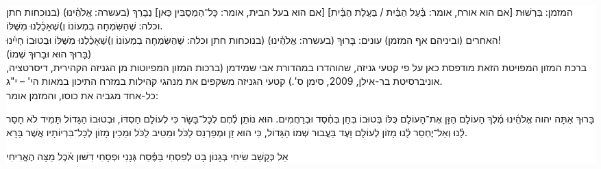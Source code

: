 </td></tr>

<tr><td style="vertical-align:top;"><div class="liturgy" lang="he">
המזמן: בִּרְשׁוּת [אם הוא אורח, אומר: בַּ֫עַל הַבַּ֫יִת / בַּעֲלַת הַבַּ֫יִת]
[אם הוא בעל הבית, אומר: כָּל־הַמְסֻבִּין כַּאן]
נְבָרֵךְ (בעשרה: אֱלֹהֵ֫ינוּ) (בנוכחות חתן וכלה: שֶׁהַשִּׂמְחָה בִמְעוֹנוֹ וְ)שֶׁאָכַ֫לְנוּ מִשֶּׁלּוֹ.
</span></div></td>
<td style="vertical-align:top;"><div class="english">

</td></tr>

<tr><td style="vertical-align:top;"><div class="liturgy" lang="he">
האחרים (וביניהם אף המזמן) עונים: בָּרוּךְ (בעשרה: אֱלֹהֵ֫ינוּ) (בנוכחות חתן וכלה: שֶׁהַשִּׂמְחָה בִמְעוֹנוֹ וְ)שֶׁאָכַ֫לְנוּ מִשֶּׁלּוֹ וּבְטוּבוֹ חָיִ֫ינוּ!
</span></div></td>
<td style="vertical-align:top;"><div class="english">

</td></tr>

<tr><td style="vertical-align:top;"><div class="liturgy" lang="he">
(בָּרוּךְ הוּא וּבָרוּךְ שְׁמוֹ)
</span></div></td>
<td style="vertical-align:top;"><div class="english">

</td></tr>

<tr><td style="vertical-align:top;"><div class="liturgy" lang="he">
ברכת המזון המפויטת הזאת מודפסת כאן על פי קטעי גניזה, שהוהדרו במהדורת אבי שמידמן (ברכות המזון המפיוטות מן הגניזה הקהירית, דיסרטציה, אוניברסיטת בר-אילן, 2009, סימן ס'.) קטעי הגניזה משקפים את מנהגי קהילות במזרח התיכון במאות הי' – י"ג.
</span></div></td>
<td style="vertical-align:top;"><div class="english">

</td></tr>

<tr><td style="vertical-align:top;"><div class="liturgy" lang="he">
כל-אחד מגביה את כוסו, והמזמן אומר:

בָּרוּךְ אַתָּה יהוה אֱלֹהֵ֫ינוּ מֶ֫לֶךְ הָעוֹלָם הַזָּן אֶת־הָעוֹלָם כֻּלּוֹ בְּטוּבוֹ בְּחֵן בְּחֶ֫סֶד וּבְרַחֲמִים. הוּא נוֹתֵן לֶ֫חֶם לְכָל־בָּשָׂר כִּי לְעוֹלָם חַסְדּוֹ, וּבְטוּבוֹ הַגָּדוֹל תָּמִיד לֹא חָסַר לָ֫נוּ וְאַל־יֶחְסַר לָ֫נוּ מָזוֹן לְעוֹלָם וָעֶד בַּעֲבוּר שְׁמוֹ הַגָּדוֹל, כִּי הוּא זָן וּמְפַרְנֵס לַכֹּל וּמֵטִיב לַכֹּל וּמֵכִין מָזוֹן לְכָל־בִּרְיוֹתָיו אֲשֶׁר בָּרָא.
</span></div></td>
<td style="vertical-align:top;"><div class="english">

</td></tr>

<tr><td style="vertical-align:top;"><div class="liturgy" lang="he">
אֵל כְּקָשַׁב שִׂיחִי
בְּגָנוֹן בָּט לְפִסְחִי
בַּפֶּ֫סַח גְּנָנִי וּפְסָחִי
דִּשּׁוּן אֹ֫כֶל מַצָּה הֶאֱרִיחִי
</span></div></td>
<td style="vertical-align:top;"><div class="english">

</td></tr>
